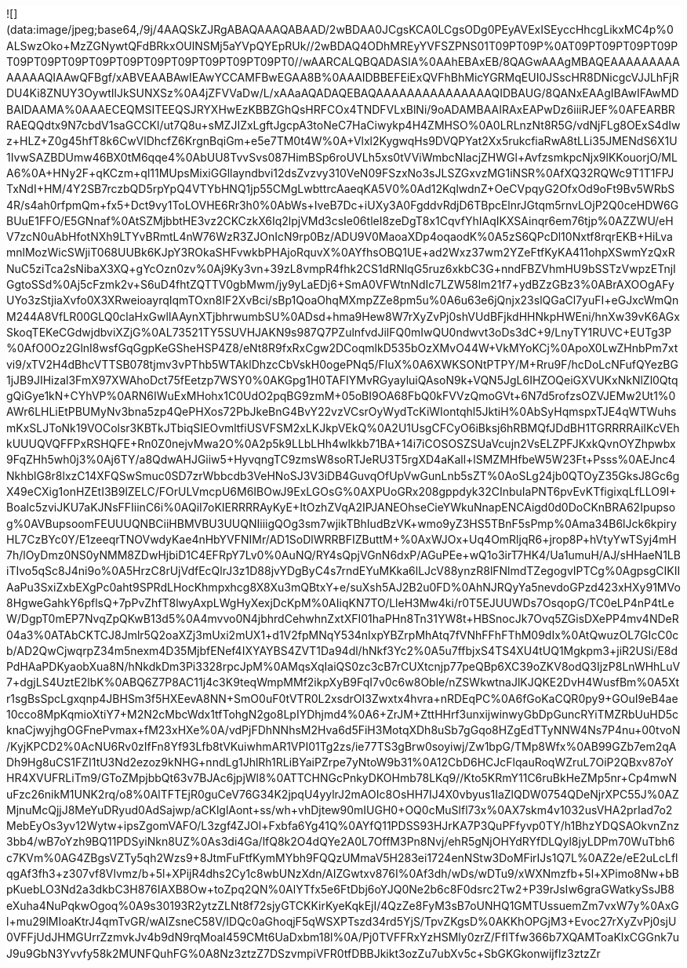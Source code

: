 ![](data:image/jpeg;base64,/9j/4AAQSkZJRgABAQAAAQABAAD/2wBDAA0JCgsKCA0LCgsODg0PEyAVExISEyccHhcgLikxMC4p%0ALSwzOko+MzZGNywtQFdBRkxOUlNSMj5aYVpQYEpRUk//2wBDAQ4ODhMREyYVFSZPNS01T09PT09P%0AT09PT09PT09PT09PT09PT09PT09PT09PT09PT09PT09PT09PT09PT09PT0//wAARCALQBQADASIA%0AAhEBAxEB/8QAGwAAAgMBAQEAAAAAAAAAAAAAAQIAAwQFBgf/xABVEAABAwIEAwYCCAMFBwEGAA8B%0AAAIDBBEFEiExQVFhBhMicYGRMqEUI0JSscHR8DNicgcVJJLhFjRDU4Ki8ZNUY3OywtIlJkSUNXSz%0A4jZFVVaDw/L/xAAaAQADAQEBAQAAAAAAAAAAAAAAAQIDBAUG/8QANxEAAgIBAwIFAwMDBAIDAAMA%0AAAECEQMSITEEQSJRYXHwEzKBBZGhQsHRFCOx4TNDFVLxBlNi/9oADAMBAAIRAxEAPwDz6iiiRJEF%0AFEARBRRAEQQdtx9N7cbdV1saGCCKl/ut7Q8u+sMZJIZxLgftJgcpA3toNeC7HaCiwykp4H4ZMHSO%0A0LRLnzNt8R5G/vdNjFLg8OExS4dIwz+HLZ+Z0g45hfT8k6CwVlDhcfZ6KrgnBqiGm+e5e7TM0t4W%0A+Vlxl2KygwqHs9DVQPYat2Xx5rukcfiaRwA8tLLi35JMENdS6X1U1IvwSAZBDUmw46BX0tM6qqe4%0AbUU8TvvSvs087HimBSp6roUVLh5xs0tVViWmbcNlacjZHWGl+AvfzsmkpcNjx9lKKouorjO/MLA6%0A+HNy2F+qKCzm+ql11MUpsMixiGGllayndbvi12dsZvzvy310VeN09FSzxNo3sJLSZGxvzMG1iNSR%0AfXQ32RQWc9T1T1FPJTxNdI+HM/4Y2SB7rczbQD5rpYpQ4VTYbHNQ1jp55CMgLwbttrcAaeqKA5V0%0Ad12KqlwdnZ+OeCVpqyG2OfxOd9oFt9Bv5WRbS4R/s4ah0rfpmQm+fx5+Dct9vy1ToLOVHE6Rr3h0%0AbWs+IveB7Dc+iUXy3A0FgddvRdjD6TBpcElnrJGtqm5rnvLOjP2Q0ceHDW6GBUuE1FFO/E5GNnaf%0AtSZMjbbtHE3vz2CKCzkX6Iq2lpjVMd3csIe06tleI8zeDgT8x1CqvfYhIAqIKXSAinqr6em76tjp%0AZZWU/eHV7zcN0uAbHfotNXh9LTYvBRmtL4nW76WzR3ZJOnIcN9rp0Bz/ADU9V0MaoaXDp4oqaodK%0A5zS6QPcDl10Nxtf8rqrEKB+HiLvamnlMozWicSWjiT068UUBk6KJpY3ROkaSHFvwkbPHAjoRquvX%0AYfhsOBQ1UE+ad2Wxz37wm2YZeFtfKyKA411ohpXSwmYzQxRNuC5ziTca2sNibaX3XQ+gYcOzn0zv%0Aj9Ky3vn+39zL8vmpR4fhk2CS1dRNlqG5ruz6xkbC3G+nndFBZVhmHU9bSSTzVwpzETnjIGgtoSSd%0Aj5cFzmk2v+S6uD4fhtZQTTV0gbMwm/jy9yLaEDj6+SmA0VFWtnNdIc7LZW58lm21f7+ydBZzGBz3%0ABrAXOOgAFyUYo3zStjiaXvfo0X3XRweioayrqIqmTOxn8IF2XvBci/sBp1QoaOhqMXmpZZe8pm5u%0A6u63e6jQnjx23slQGaCl7yuFI+eGJxcWmQnM244A8VfLR00GLQ0claHxGwllAAynXTjbhrwumbSU%0ADsd+hma9Hew8W7rXyZvPj0shVUdBFjkdHHNkpHWEni/hnXw39vK6AGxSkoqTEKeCGdwjdbviXZjG%0AL73521TY5SUVHJAKN9s987Q7PZulnfvdJilFQ0mIwQU0ndwvt3oDs3dC+9/LnyTY1RUVC+EUTg3P%0AfO0Oz2GlnI8wsfGqGgpKeGSheHSP4Z8/eNt8R9fxRxCgw2DCoqmlkD535bOzXMvO44W+VkMYoKCj%0ApoX0LwZHnbPm7xtvi9/xTV2H4dBhcVTTSB078tjmv3vPThb5WTAklDhzcCbVskH0ogePNq5/FluX%0A6XWKSONtPTPY/M+Rru9F/hcDoLcNFufQYezBG1jJB9JIHizal3FmX97XWAhoDct75fEetzp7WSY0%0AKGpg1H0TAFIYMvRGyayluiQAsoN9k+VQN5JgL6IHZOQeiGXVUKxNkNlZl0QtqgQiGye1kN+CYhVP%0ARN6IWuExMHohx1C0UdO2pqBG9zmM+05oBI9OA68FbQ0kFVVzQmoGVt+6N7d5rofzsOZVJEMw2Ut1%0AWr6LHLiEtPBUMyNv3bna5zp4QePHXos72PbJkeBnG4BvY22vzVCsrOyWydTcKiWIontqhl5JktiH%0AbSyHqmspxTJE4qWTWuhsmKxSLJToNk19VOColsr3KBTkJTbiqSIEOvmltfiUSVFSM2xLKJkpVEkQ%0A2U1UsgCFCyO6iBksj6hRBMQfJDdBH1TGRRRRAiIKcVEhkUUUQVQFFPxRSHQFE+Rn0Z0nejvMwa2O%0A2p5k9LLbLHh4wlkkb71BA+14i7iCOSOSZSUaVcujn2VsELZPFJKxkQvnOYZhpwbx9FqZHh5wh0j3%0Aj6TY/a8QdwAHJGiiw5+HyvqngTC9zmsW8soRTJeRU3T5rgXD4aKall+lSMZMHfbeW5W23Ft+Psss%0AEJnc4NkhblG8r8lxzC14XFQSwSmuc0SD7zrWbbcdb3VeHNoSJ3V3iDB4GuvqOfUpVwGunLnb5sZT%0AoSLg24jb0QTOyZ35GksJ8Gc6gX49eCXig1onHZEtI3B9lZELC/FOrULVmcpU6M6IBOwJ9ExLGOsG%0AXPUoGRx208gppdyk32CInbuIaPNT6pvEvKTfigixqLfLLO9I+Boalc5zviJKU7aKJNsFFIiinC6i%0AQiI7oKIERRRRAyKyE+ItOzhZVqA2IPJANEOhseCieYWkuNnapENCAigd0d0DoCKnBRA62Ipupsog%0AVBupsoomFEUUUQNBCiiHBMVBU3UUQNIiiigQOg3sm7wjikTBhIudBzVK+wmo9yZ3HS5TBnF5sPmp%0Ama34B6lJck6kpiryHL7CzBYc0Y/E1zeeqrTNOVwdyKae4nHbYVFNIMr/AD1SoDlWRRBFIZButtM+%0AxWJOx+Uq4OmRljqR6+jrop8P+hVtyYwTSyj4mH7h/lOyDmz0NS0yNMM8ZDwHjbiD1C4EFRpY7Lv0%0AuNQ/RY4sQpjVGnN6dxP/AGuPEe+wQ1o3irT7HK4/Ua1umuH/AJ/sHHaeN1LBiTIvo5qSc8J4ni9o%0A5HrzC8rUjVdfEcQlrJ3z1D88jvYDgByC4s7rndEYuMKka6lLJcV88ynzR8lFNlmdTZegogvIPTCg%0AgpsgCIKIIAaPu3SxiZxbEXgPc0aht9SPRdLHocKhmpxhcg8X8Xu3mQBtxY+e/suXsh5AJ2B2u0FD%0AhNJRQyYa5nevdoGPzd423xHXy91MVo8HgweGahkY6pflsQ+7pPvZhfT8lwyAxpLWgHyXexjDcKpM%0AIiqKN7TO/LleH3Mw4ki/r0T5EJUUWDs7OsqopG/TC0eLP4nP4tLeW/DgpT0mEP7NvqZpQKwB13d5%0A4mvvo0N4jbhrdCehwhnZxtXFI01haPHn8Tn31YW8t+HBSnocJk7Ovq5ZGisDXePP4mv4NDeR04a3%0ATAbCKTCJ8Jmlr5Q2oaXZj3mUxi2mUX1+d1V2fpMNqY534nIxpYBZrpMhAtq7fVNhFFhFThM09dIx%0AtQwuzOL7GIcC0cb/AD2QwCjwqrpZ34m5nexm4D35MjbfENef4IXYAYBS4ZVT1Da94dl/hNkf3Yc2%0A5u7ffbjxS4TS4XU4tUQ1Mgkpm3+jiR2USi/E8dPdHAaPDKyaobXua8N/hNkdkDm3Pi3328rpcJpM%0AMqsXqIaiQS0zc3cB7rCUXtcnjp77peQBp6XC39oZKV8odQ3IjzP8LnWHhLuV7+dgjLS4UztE2lbK%0ABQ6Z7P8AC11j4c3K9teqWmpMMf2ikpXyB9FqI7v0c6w8Oble/nZSWkwtnaJlKJQKE2DvH4WusfBm%0A5Xtr1sgBsSpcLgxqnp4JBHSm3f5HXEevA8NN+SmO0uF0tVTR0L2xsdrOI3Zwxtx4hvra+nRDEqPC%0A6fGoKaCQR0py9+GOuI9eB4ae10cco8MpKqmioXtiY7+M2N2cMbcWdx1tfTohgN2go8LpIYDhjmd4%0A6+ZrJM+ZttHHrf3unxijwinwyGbDpGuncRYiTMZRbUuHD5cknaCjwyjhgOGFnePvmax+fM23xHXe%0A/vdPjFDhNNhsM2Hva6d5FiH3MotqXDh8uSb7gGqo8HZgEdTTyNNW4Ns7P4nu+00tvoN/KyjKPCD2%0AcNU6Rv0zIfFn8Yf93Lfb8tVKuiwhmAR1VPI01Tg2zs/ie77TS3gBrw0soyiwj/Zw1bpG/TMp8Wfx%0AB99GZb7em2qADh9Hg8uCS1FZI1tU3Nd2ezoz9kNHG+nndLg1JhlRh1RLiBYaiPZrpe7yNtoW9b31%0A12CbD6HCJcFlqauRoqWZruL7OiP2QBxv87oYHR4XVUFRLiTm9/GToZMpjbbQt63v7BJAc6jpjWl8%0ATTCHNGcPnkyDKOHmb78LKq9//Kto5KRmY11C6ruBkHeZMp5nr+Cp4mwNuFzc26nikM1UNK2rq/o8%0AlTFTEjR0guCeV76G34K2jpqU4yylrJ2mAOIc8OsHH7IJ4X0vbyus1IaZlQDW0754QDeNjrXPC55J%0AZMjnuMcQjjJ8MeYuDRyud0AdSajwp/aCKlglAont+ss/wh+vhDjtew90mIUGH0+OQ0cMuSlfl73x%0AX7skm4v1032usVHA2prIad7o2MebEyOs3yv12Wytw+ipsZgomVAFO/L3zgf4ZJOl+Fxbfa6Yg41Q%0AYfQ11PDSS93HJrKA7P3QuPFfyvp0TY/h1BhzYDQSAOkvnZnz3bb4/wB7oYzh9BQ11PDSyiNkn8UZ%0As3di4Ga/lfQ8k2O4dQYe2A0L7OffM3Pn8Nvj/ehR5gNjOHYdRYfDLQyl8jyLDPm70WuTbh6c7KVm%0AG4ZBgsVZTy5qh2Wzs9+8JtmFuFtfKymMYbh9FQQzUMmaV5H283ei1724enNStw3DoMFirIJs1Q7L%0AZ2e/eE2uLcLflqgAf3fh3+z307vf8Vlvmz/b+5l+XPijR4dhs2Cy1c8wbUNzXdn/AIZGwtxv876I%0Af3dh/wDs/wDTu9/xWXNmzfb+5l+XPimo8Nw+bBpKuebLO3Nd2a3dkbC3H876IAXB8Ow+toZpq2QN%0AlYTfx5e6FtDbj6oYJQ0Ne2b6c8F0dsrc2Tw2+P39rJsIw6graGWatkySsJB8eXuha4NuPqkwOgoq%0A9s30193R2ytzZLNt8f72sjyGTCKKirKyeKqkEjI/4QzZe8FyM3sB7oUNHQ1GMTUssuemZm7vxW7y%0AxGl+mu29lMIoaKtrJ4qmTvGR/wAIZsneC58V/IDQc0aGhoqjF5qWSXPTszd34rd5YjS/TpvZKgsD%0AKKhOPGjM3+Evoc27rXyZvPj0sjU0VFFjUdJHMGUrrZzmvkJv4b9dN9rqMoaI459CMt6UaDxbm18l%0A/Pj0TVFFRxYzHSMly0zrZ/FfITfw366b7XQAMToaKlxCGGnk7uJ9u9GbN3Yvvfy58k2MUNFQuhFG%0A8Nz3ztzZ7DSzvmpiVFR0tfDBBJkikt3ozZu7ubXv5c+SbGKGkonwijflz3ztzZr